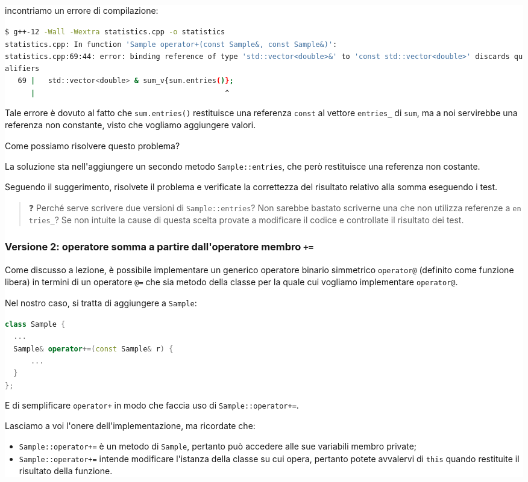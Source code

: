 incontriamo un errore di compilazione:

```bash
$ g++-12 -Wall -Wextra statistics.cpp -o statistics 
statistics.cpp: In function 'Sample operator+(const Sample&, const Sample&)':
statistics.cpp:69:44: error: binding reference of type 'std::vector<double>&' to 'const std::vector<double>' discards qualifiers
   69 |   std::vector<double> & sum_v{sum.entries()};
      |                                            ^
```

Tale errore è dovuto al fatto che `sum.entries()` restituisce una referenza
`const` al vettore `entries_` di `sum`, ma a noi servirebbe una referenza non
constante, visto che vogliamo aggiungere valori.

Come possiamo risolvere questo problema?

La soluzione sta nell'aggiungere un secondo metodo `Sample::entries`, che però
restituisce una referenza non costante.

Seguendo il suggerimento, risolvete il problema e verificate la correttezza del
risultato relativo alla somma eseguendo i test.

> :question: Perché serve scrivere due versioni di `Sample::entries`?
> Non sarebbe bastato scriverne una che non utilizza referenze a `entries_`?
> Se non intuite la cause di questa scelta provate a modificare il codice e
> controllate il risultato dei test.

### Versione 2: operatore somma a partire dall'operatore membro `+=`

Come discusso a lezione, è possibile implementare un generico operatore binario
simmetrico `operator@` (definito come funzione libera) in termini di un operatore
`@=` che sia metodo della classe per la quale cui vogliamo implementare
`operator@`.

Nel nostro caso, si  tratta di aggiungere a `Sample`:

```c++
class Sample {
  ...
  Sample& operator+=(const Sample& r) {
      ...
  }
};
```

E di semplificare `operator+` in modo che faccia uso di `Sample::operator+=`.

Lasciamo a voi l'onere dell'implementazione, ma ricordate che:

- `Sample::operator+=` è un metodo di `Sample`, pertanto può accedere alle sue
  variabili membro private;
- `Sample::operator+=` intende modificare l'istanza della classe su cui opera,
  pertanto potete avvalervi di `this` quando restituite il risultato della
  funzione.
